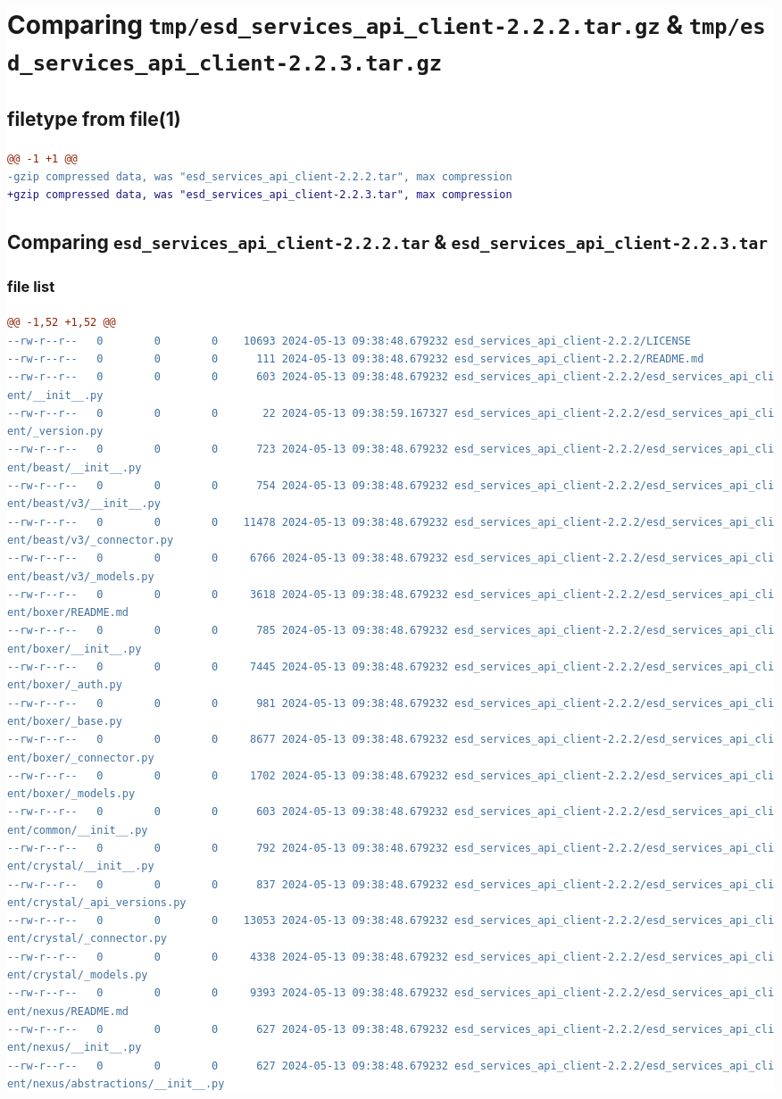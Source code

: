 # Comparing `tmp/esd_services_api_client-2.2.2.tar.gz` & `tmp/esd_services_api_client-2.2.3.tar.gz`

## filetype from file(1)

```diff
@@ -1 +1 @@
-gzip compressed data, was "esd_services_api_client-2.2.2.tar", max compression
+gzip compressed data, was "esd_services_api_client-2.2.3.tar", max compression
```

## Comparing `esd_services_api_client-2.2.2.tar` & `esd_services_api_client-2.2.3.tar`

### file list

```diff
@@ -1,52 +1,52 @@
--rw-r--r--   0        0        0    10693 2024-05-13 09:38:48.679232 esd_services_api_client-2.2.2/LICENSE
--rw-r--r--   0        0        0      111 2024-05-13 09:38:48.679232 esd_services_api_client-2.2.2/README.md
--rw-r--r--   0        0        0      603 2024-05-13 09:38:48.679232 esd_services_api_client-2.2.2/esd_services_api_client/__init__.py
--rw-r--r--   0        0        0       22 2024-05-13 09:38:59.167327 esd_services_api_client-2.2.2/esd_services_api_client/_version.py
--rw-r--r--   0        0        0      723 2024-05-13 09:38:48.679232 esd_services_api_client-2.2.2/esd_services_api_client/beast/__init__.py
--rw-r--r--   0        0        0      754 2024-05-13 09:38:48.679232 esd_services_api_client-2.2.2/esd_services_api_client/beast/v3/__init__.py
--rw-r--r--   0        0        0    11478 2024-05-13 09:38:48.679232 esd_services_api_client-2.2.2/esd_services_api_client/beast/v3/_connector.py
--rw-r--r--   0        0        0     6766 2024-05-13 09:38:48.679232 esd_services_api_client-2.2.2/esd_services_api_client/beast/v3/_models.py
--rw-r--r--   0        0        0     3618 2024-05-13 09:38:48.679232 esd_services_api_client-2.2.2/esd_services_api_client/boxer/README.md
--rw-r--r--   0        0        0      785 2024-05-13 09:38:48.679232 esd_services_api_client-2.2.2/esd_services_api_client/boxer/__init__.py
--rw-r--r--   0        0        0     7445 2024-05-13 09:38:48.679232 esd_services_api_client-2.2.2/esd_services_api_client/boxer/_auth.py
--rw-r--r--   0        0        0      981 2024-05-13 09:38:48.679232 esd_services_api_client-2.2.2/esd_services_api_client/boxer/_base.py
--rw-r--r--   0        0        0     8677 2024-05-13 09:38:48.679232 esd_services_api_client-2.2.2/esd_services_api_client/boxer/_connector.py
--rw-r--r--   0        0        0     1702 2024-05-13 09:38:48.679232 esd_services_api_client-2.2.2/esd_services_api_client/boxer/_models.py
--rw-r--r--   0        0        0      603 2024-05-13 09:38:48.679232 esd_services_api_client-2.2.2/esd_services_api_client/common/__init__.py
--rw-r--r--   0        0        0      792 2024-05-13 09:38:48.679232 esd_services_api_client-2.2.2/esd_services_api_client/crystal/__init__.py
--rw-r--r--   0        0        0      837 2024-05-13 09:38:48.679232 esd_services_api_client-2.2.2/esd_services_api_client/crystal/_api_versions.py
--rw-r--r--   0        0        0    13053 2024-05-13 09:38:48.679232 esd_services_api_client-2.2.2/esd_services_api_client/crystal/_connector.py
--rw-r--r--   0        0        0     4338 2024-05-13 09:38:48.679232 esd_services_api_client-2.2.2/esd_services_api_client/crystal/_models.py
--rw-r--r--   0        0        0     9393 2024-05-13 09:38:48.679232 esd_services_api_client-2.2.2/esd_services_api_client/nexus/README.md
--rw-r--r--   0        0        0      627 2024-05-13 09:38:48.679232 esd_services_api_client-2.2.2/esd_services_api_client/nexus/__init__.py
--rw-r--r--   0        0        0      627 2024-05-13 09:38:48.679232 esd_services_api_client-2.2.2/esd_services_api_client/nexus/abstractions/__init__.py
```